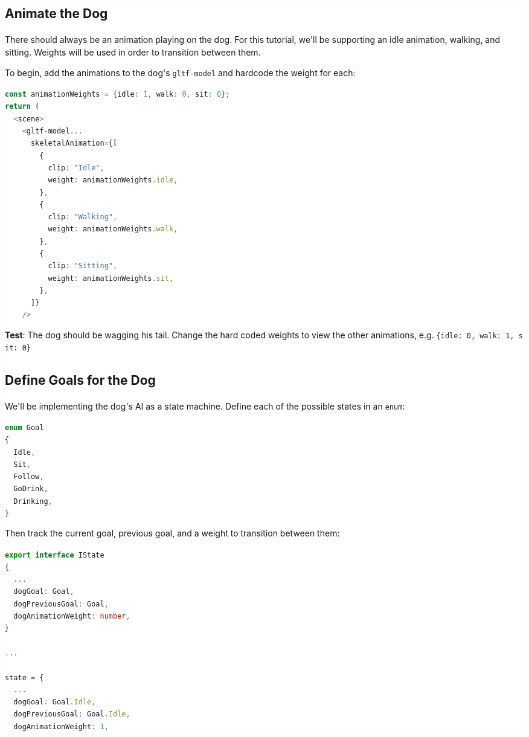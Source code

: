 ## Animate the Dog

There should always be an animation playing on the dog.  For this tutorial, we'll be supporting an idle animation, walking, and sitting.  Weights will be used in order to transition between them.  

To begin, add the animations to the dog's `gltf-model` and hardcode the weight for each:

```typescript
const animationWeights = {idle: 1, walk: 0, sit: 0};
return (
  <scene>
    <gltf-model... 
      skeletalAnimation={[
        { 
          clip: "Idle", 
          weight: animationWeights.idle,
        },
        { 
          clip: "Walking", 
          weight: animationWeights.walk,
        },
        { 
          clip: "Sitting", 
          weight: animationWeights.sit,
        },
      ]}
    />
```

**Test**: The dog should be wagging his tail. Change the hard coded weights to view the other animations, e.g. `{idle: 0, walk: 1, sit: 0}`

## Define Goals for the Dog

We'll be implementing the dog's AI as a state machine.  Define each of the possible states in an `enum`:

```typescript
enum Goal
{
  Idle,
  Sit,
  Follow,
  GoDrink,
  Drinking,
}
```

Then track the current goal, previous goal, and a weight to transition between them:

```typescript
export interface IState 
{
  ...
  dogGoal: Goal,
  dogPreviousGoal: Goal,
  dogAnimationWeight: number,
}

...

state = { 
  ...
  dogGoal: Goal.Idle,
  dogPreviousGoal: Goal.Idle,
  dogAnimationWeight: 1,
```